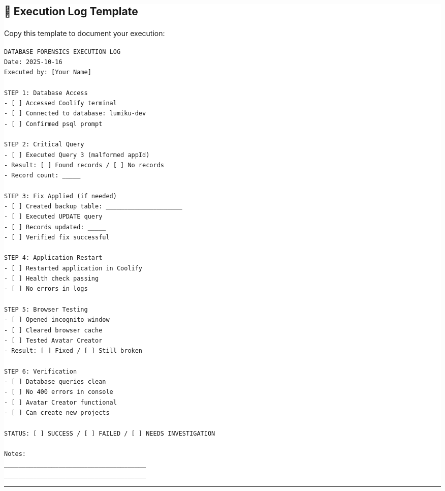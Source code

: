 
## 📝 Execution Log Template

Copy this template to document your execution:

```
DATABASE FORENSICS EXECUTION LOG
Date: 2025-10-16
Executed by: [Your Name]

STEP 1: Database Access
- [ ] Accessed Coolify terminal
- [ ] Connected to database: lumiku-dev
- [ ] Confirmed psql prompt

STEP 2: Critical Query
- [ ] Executed Query 3 (malformed appId)
- Result: [ ] Found records / [ ] No records
- Record count: _____

STEP 3: Fix Applied (if needed)
- [ ] Created backup table: _____________________
- [ ] Executed UPDATE query
- [ ] Records updated: _____
- [ ] Verified fix successful

STEP 4: Application Restart
- [ ] Restarted application in Coolify
- [ ] Health check passing
- [ ] No errors in logs

STEP 5: Browser Testing
- [ ] Opened incognito window
- [ ] Cleared browser cache
- [ ] Tested Avatar Creator
- Result: [ ] Fixed / [ ] Still broken

STEP 6: Verification
- [ ] Database queries clean
- [ ] No 400 errors in console
- [ ] Avatar Creator functional
- [ ] Can create new projects

STATUS: [ ] SUCCESS / [ ] FAILED / [ ] NEEDS INVESTIGATION

Notes:
_______________________________________
_______________________________________
```

---
